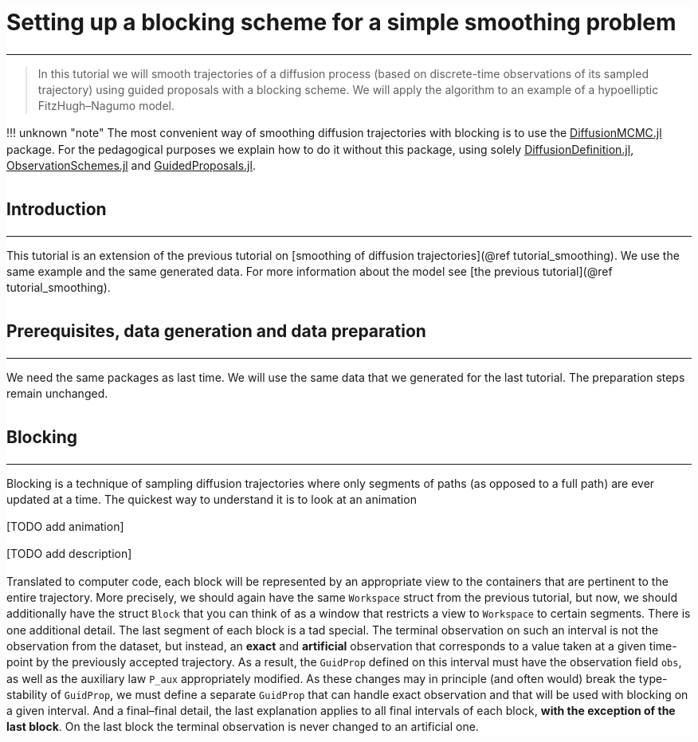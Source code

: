 # Setting up a blocking scheme for a simple smoothing problem
***
> In this tutorial we will smooth trajectories of a diffusion process (based on discrete-time observations of its sampled trajectory) using guided proposals with a blocking scheme. We will apply the algorithm to an example of a hypoelliptic FitzHugh–Nagumo model.

!!! unknown "note"
    The most convenient way of smoothing diffusion trajectories with blocking is to use the [DiffusionMCMC.jl](https://github.com/JuliaDiffusionBayes/DiffusionMCMC.jl) package. For the pedagogical purposes we explain how to do it without this package, using solely [DiffusionDefinition.jl](https://github.com/JuliaDiffusionBayes/DiffusionDefinition.jl), [ObservationSchemes.jl](https://github.com/JuliaDiffusionBayes/ObservationSchemes.jl) and [GuidedProposals.jl](https://github.com/JuliaDiffusionBayes/GuidedProposals.jl).

## Introduction
---
This tutorial is an extension of the previous tutorial on [smoothing of diffusion trajectories](@ref tutorial_smoothing). We use the same example and the same generated data. For more information about the model see [the previous tutorial](@ref tutorial_smoothing).

## Prerequisites, data generation and data preparation
----
We need the same packages as last time. We will use the same data that we generated for the last tutorial. The preparation steps remain unchanged.

## Blocking
-----
Blocking is a technique of sampling diffusion trajectories where only segments of paths (as opposed to a full path) are ever updated at a time. The quickest way to understand it is to look at an animation

[TODO add animation]

[TODO add description]

Translated to computer code, each block will be represented by an appropriate view to the containers that are pertinent to the entire trajectory. More precisely, we should again have the same `Workspace` struct from the previous tutorial, but now, we should additionally have the struct `Block` that you can think of as a window that restricts a view to `Workspace` to certain segments. There is one additional detail. The last segment of each block is a tad special. The terminal observation on such an interval is not the observation from the dataset, but instead, an **exact** and **artificial** observation that corresponds to a value taken at a given time-point by the previously accepted trajectory. As a result, the `GuidProp` defined on this interval must have the observation field `obs`, as well as the auxiliary law `P_aux` appropriately modified. As these changes may in principle (and often would) break the type-stability of `GuidProp`, we must define a separate `GuidProp` that can handle exact observation and that will be used with blocking on a given interval. And a final–final detail, the last explanation applies to all final intervals of each block, **with the exception of the last block**. On the last block the terminal observation is never changed to an artificial one.
